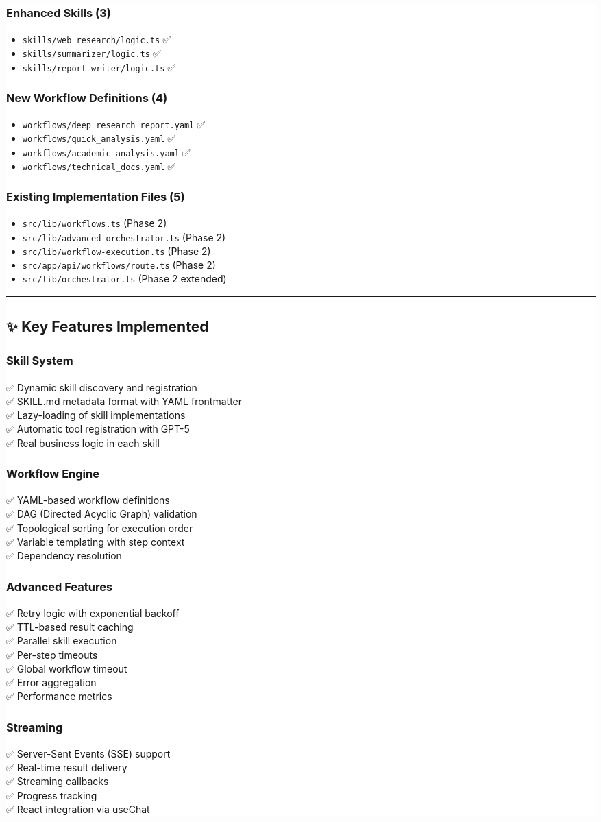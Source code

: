 ### Enhanced Skills (3)
- `skills/web_research/logic.ts` ✅
- `skills/summarizer/logic.ts` ✅
- `skills/report_writer/logic.ts` ✅

### New Workflow Definitions (4)
- `workflows/deep_research_report.yaml` ✅
- `workflows/quick_analysis.yaml` ✅
- `workflows/academic_analysis.yaml` ✅
- `workflows/technical_docs.yaml` ✅

### Existing Implementation Files (5)
- `src/lib/workflows.ts` (Phase 2)
- `src/lib/advanced-orchestrator.ts` (Phase 2)
- `src/lib/workflow-execution.ts` (Phase 2)
- `src/app/api/workflows/route.ts` (Phase 2)
- `src/lib/orchestrator.ts` (Phase 2 extended)

---

## ✨ Key Features Implemented

### Skill System
✅ Dynamic skill discovery and registration  
✅ SKILL.md metadata format with YAML frontmatter  
✅ Lazy-loading of skill implementations  
✅ Automatic tool registration with GPT-5  
✅ Real business logic in each skill  

### Workflow Engine
✅ YAML-based workflow definitions  
✅ DAG (Directed Acyclic Graph) validation  
✅ Topological sorting for execution order  
✅ Variable templating with step context  
✅ Dependency resolution  

### Advanced Features
✅ Retry logic with exponential backoff  
✅ TTL-based result caching  
✅ Parallel skill execution  
✅ Per-step timeouts  
✅ Global workflow timeout  
✅ Error aggregation  
✅ Performance metrics  

### Streaming
✅ Server-Sent Events (SSE) support  
✅ Real-time result delivery  
✅ Streaming callbacks  
✅ Progress tracking  
✅ React integration via useChat  
